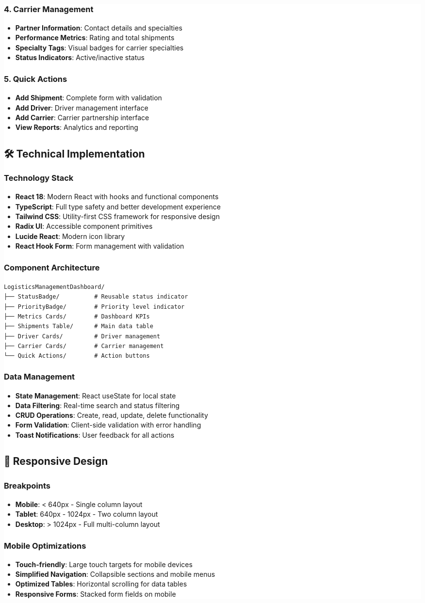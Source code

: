 ### 4. Carrier Management
- **Partner Information**: Contact details and specialties
- **Performance Metrics**: Rating and total shipments
- **Specialty Tags**: Visual badges for carrier specialties
- **Status Indicators**: Active/inactive status

### 5. Quick Actions
- **Add Shipment**: Complete form with validation
- **Add Driver**: Driver management interface
- **Add Carrier**: Carrier partnership interface
- **View Reports**: Analytics and reporting

## 🛠 Technical Implementation

### Technology Stack
- **React 18**: Modern React with hooks and functional components
- **TypeScript**: Full type safety and better development experience
- **Tailwind CSS**: Utility-first CSS framework for responsive design
- **Radix UI**: Accessible component primitives
- **Lucide React**: Modern icon library
- **React Hook Form**: Form management with validation

### Component Architecture
```
LogisticsManagementDashboard/
├── StatusBadge/          # Reusable status indicator
├── PriorityBadge/        # Priority level indicator
├── Metrics Cards/        # Dashboard KPIs
├── Shipments Table/      # Main data table
├── Driver Cards/         # Driver management
├── Carrier Cards/        # Carrier management
└── Quick Actions/        # Action buttons
```

### Data Management
- **State Management**: React useState for local state
- **Data Filtering**: Real-time search and status filtering
- **CRUD Operations**: Create, read, update, delete functionality
- **Form Validation**: Client-side validation with error handling
- **Toast Notifications**: User feedback for all actions

## 📱 Responsive Design

### Breakpoints
- **Mobile**: < 640px - Single column layout
- **Tablet**: 640px - 1024px - Two column layout
- **Desktop**: > 1024px - Full multi-column layout

### Mobile Optimizations
- **Touch-friendly**: Large touch targets for mobile devices
- **Simplified Navigation**: Collapsible sections and mobile menus
- **Optimized Tables**: Horizontal scrolling for data tables
- **Responsive Forms**: Stacked form fields on mobile
